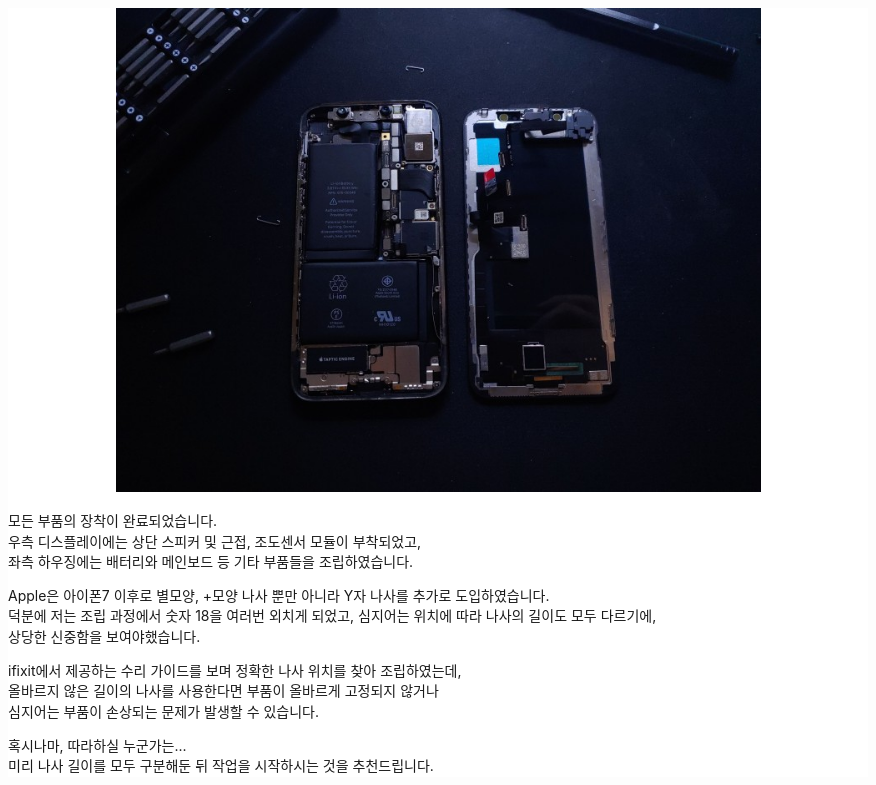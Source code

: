 <center>
<img src="/images/PostImages/200404 iPhone X Assemble Project/7_assemble_almost.jpg" style="width: 75%;">
</center>

모든 부품의 장착이 완료되었습니다.<br>
우측 디스플레이에는 상단 스피커 및 근접, 조도센서 모듈이 부착되었고,<br>
좌측 하우징에는 배터리와 메인보드 등 기타 부품들을 조립하였습니다.

​Apple은 아이폰7 이후로 별모양, +모양 나사 뿐만 아니라 Y자 나사를 추가로 도입하였습니다.<br>
덕분에 저는 조립 과정에서 숫자 18을 여러번 외치게 되었고, 심지어는 위치에 따라 나사의 길이도 모두 다르기에,<br>
상당한 신중함을 보여야했습니다.

ifixit에서 제공하는 수리 가이드를 보며 정확한 나사 위치를 찾아 조립하였는데,<br>
올바르지 않은 길이의 나사를 사용한다면 부품이 올바르게 고정되지 않거나<br>
심지어는 부품이 손상되는 문제가 발생할 수 있습니다.<br>

혹시나마, 따라하실 누군가는...<br>
미리 나사 길이를 모두 구분해둔 뒤 작업을 시작하시는 것을 추천드립니다.

<center>